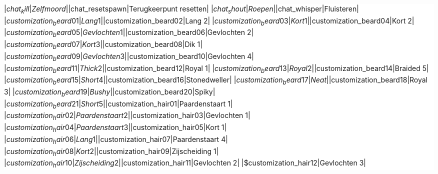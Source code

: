 |$chat_kill|Zelfmoord|
|$chat_resetspawn|Terugkeerpunt resetten|
|$chat_shout|Roepen|
|$chat_whisper|Fluisteren|
|$customization_beard01|Lang 1|
|$customization_beard02|Lang 2|
|$customization_beard03|Kort 1|
|$customization_beard04|Kort 2|
|$customization_beard05|Gevlochten 1|
|$customization_beard06|Gevlochten 2|
|$customization_beard07|Kort 3|
|$customization_beard08|Dik 1|
|$customization_beard09|Gevlochten 3|
|$customization_beard10|Gevlochten 4|
|$customization_beard11|Thick 2|
|$customization_beard12|Royal 1|
|$customization_beard13|Royal 2|
|$customization_beard14|Braided 5|
|$customization_beard15|Short 4|
|$customization_beard16|Stonedweller|
|$customization_beard17|Neat|
|$customization_beard18|Royal 3|
|$customization_beard19|Bushy|
|$customization_beard20|Spiky|
|$customization_beard21|Short 5|
|$customization_hair01|Paardenstaart 1|
|$customization_hair02|Paardenstaart 2|
|$customization_hair03|Gevlochten 1|
|$customization_hair04|Paardenstaart 3|
|$customization_hair05|Kort 1|
|$customization_hair06|Lang 1|
|$customization_hair07|Paardenstaart 4|
|$customization_hair08|Kort 2|
|$customization_hair09|Zijscheiding 1|
|$customization_hair10|Zijscheiding 2|
|$customization_hair11|Gevlochten 2|
|$customization_hair12|Gevlochten 3|